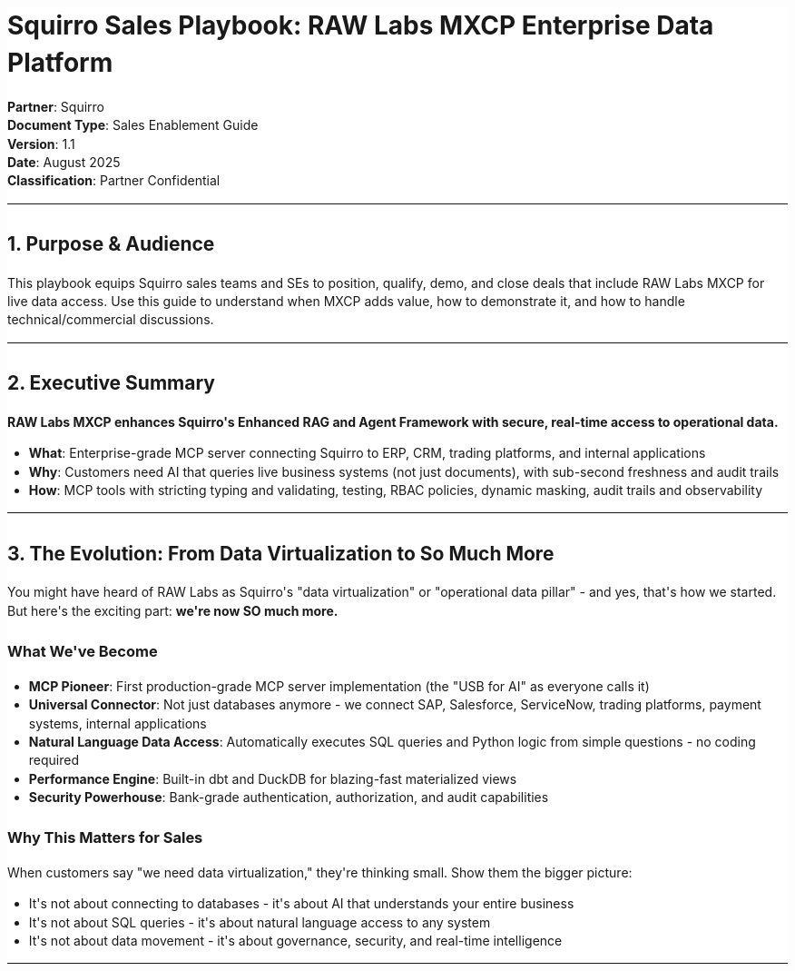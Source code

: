 # Squirro Sales Playbook: RAW Labs MXCP Enterprise Data Platform

**Partner**: Squirro  
**Document Type**: Sales Enablement Guide  
**Version**: 1.1  
**Date**: August 2025  
**Classification**: Partner Confidential

---

## 1. Purpose & Audience

This playbook equips Squirro sales teams and SEs to position, qualify, demo, and close deals that include RAW Labs MXCP for live data access. Use this guide to understand when MXCP adds value, how to demonstrate it, and how to handle technical/commercial discussions.

---

## 2. Executive Summary

**RAW Labs MXCP enhances Squirro's Enhanced RAG and Agent Framework with secure, real-time access to operational data.**

- **What**: Enterprise-grade MCP server connecting Squirro to ERP, CRM, trading platforms, and internal applications
- **Why**: Customers need AI that queries live business systems (not just documents), with sub-second freshness and audit trails
- **How**: MCP tools with stricting typing and validating, testing, RBAC policies, dynamic masking, audit trails and observability

---

## 3. The Evolution: From Data Virtualization to So Much More

You might have heard of RAW Labs as Squirro's "data virtualization" or "operational data pillar" - and yes, that's how we started. But here's the exciting part: **we're now SO much more.**

### What We've Become
- **MCP Pioneer**: First production-grade MCP server implementation (the "USB for AI" as everyone calls it)
- **Universal Connector**: Not just databases anymore - we connect SAP, Salesforce, ServiceNow, trading platforms, payment systems, internal applications
- **Natural Language Data Access**: Automatically executes SQL queries and Python logic from simple questions - no coding required
- **Performance Engine**: Built-in dbt and DuckDB for blazing-fast materialized views
- **Security Powerhouse**: Bank-grade authentication, authorization, and audit capabilities

### Why This Matters for Sales
When customers say "we need data virtualization," they're thinking small. Show them the bigger picture:
- It's not about connecting to databases - it's about AI that understands your entire business
- It's not about SQL queries - it's about natural language access to any system
- It's not about data movement - it's about governance, security, and real-time intelligence

---